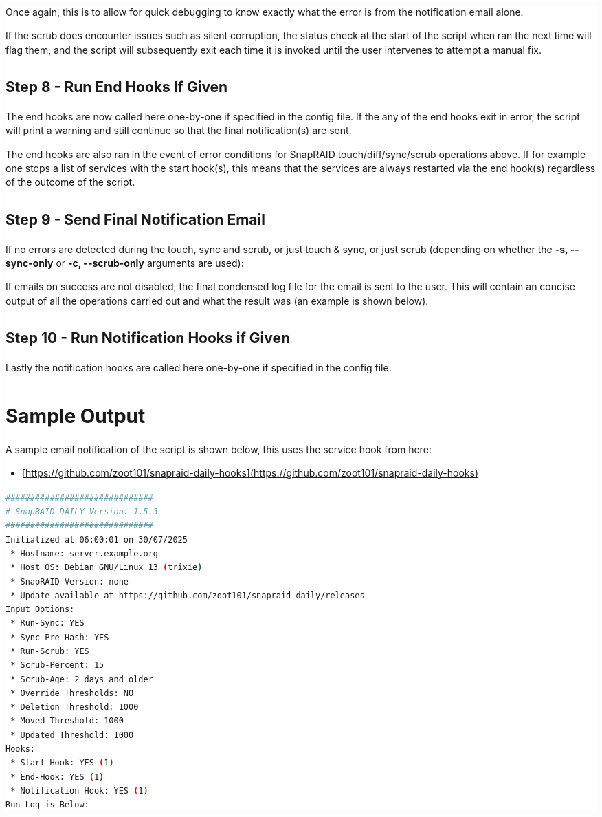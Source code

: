 Once again, this is to allow for quick debugging to know exactly what the error is from the notification email alone.

If the scrub does encounter issues such as silent corruption, the status check at the start of the script when ran the next time will flag them,
and the script will subsequently exit each time it is invoked until the user intervenes to attempt a manual fix.

## Step 8 - Run End Hooks If Given

The end hooks are now called here one-by-one if specified in the config file. If the any of the end hooks exit in error, the script will print a warning and
still continue so that the final notification(s) are sent.

The end hooks are also ran in the event of error conditions for SnapRAID touch/diff/sync/scrub operations above. If for example one stops a list of services
with the start hook(s), this means that the services are always restarted via the end hook(s) regardless of the outcome of the script.

## Step 9 - Send Final Notification Email

If no errors are detected during the touch, sync and scrub, or just touch & sync, or just scrub (depending on whether the **-s, \--sync-only**
or **-c, \--scrub-only** arguments are used):

If emails on success are not disabled, the final condensed log file for the email is sent to the user. This will contain an concise output of all the operations carried
out and what the result was (an example is shown below).

## Step 10 - Run Notification Hooks if Given

Lastly the notification hooks are called here one-by-one if specified in the config file.

# Sample Output

A sample email notification of the script is shown below, this uses the service hook from here:

* [https://github.com/zoot101/snapraid-daily-hooks](https://github.com/zoot101/snapraid-daily-hooks)

```bash
##############################
# SnapRAID-DAILY Version: 1.5.3
##############################
Initialized at 06:00:01 on 30/07/2025
 * Hostname: server.example.org
 * Host OS: Debian GNU/Linux 13 (trixie)
 * SnapRAID Version: none
 * Update available at https://github.com/zoot101/snapraid-daily/releases
Input Options:
 * Run-Sync: YES
 * Sync Pre-Hash: YES
 * Run-Scrub: YES
 * Scrub-Percent: 15
 * Scrub-Age: 2 days and older
 * Override Thresholds: NO
 * Deletion Threshold: 1000
 * Moved Threshold: 1000
 * Updated Threshold: 1000
Hooks:
 * Start-Hook: YES (1)
 * End-Hook: YES (1)
 * Notification Hook: YES (1)
Run-Log is Below:

```